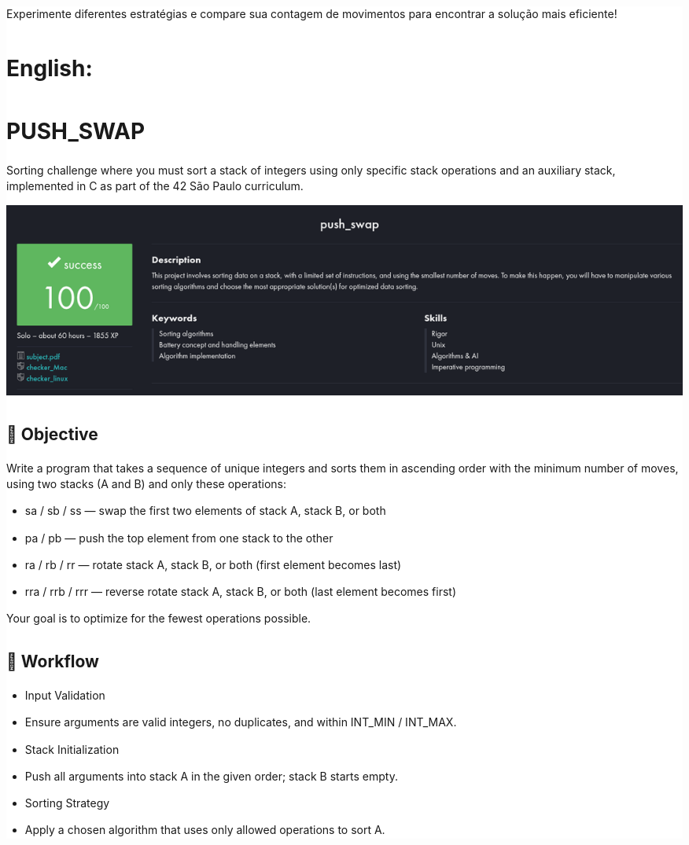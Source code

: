 Experimente diferentes estratégias e compare sua contagem de movimentos para encontrar a solução mais eficiente!

# English: 

# PUSH_SWAP

Sorting challenge where you must sort a stack of integers using only specific stack operations and an auxiliary stack, implemented in C as part of the 42 São Paulo curriculum.

![nota push_swap](../images/push-100.png)

## 📌 Objective

Write a program that takes a sequence of unique integers and sorts them in ascending order with the minimum number of moves, using two stacks (A and B) and only these operations:

- sa / sb / ss — swap the first two elements of stack A, stack B, or both

- pa / pb — push the top element from one stack to the other

- ra / rb / rr — rotate stack A, stack B, or both (first element becomes last)

- rra / rrb / rrr — reverse rotate stack A, stack B, or both (last element becomes first)

Your goal is to optimize for the fewest operations possible.

## 📂 Workflow

- Input Validation

- Ensure arguments are valid integers, no duplicates, and within INT_MIN / INT_MAX.

- Stack Initialization

- Push all arguments into stack A in the given order; stack B starts empty.

- Sorting Strategy

- Apply a chosen algorithm that uses only allowed operations to sort A.
